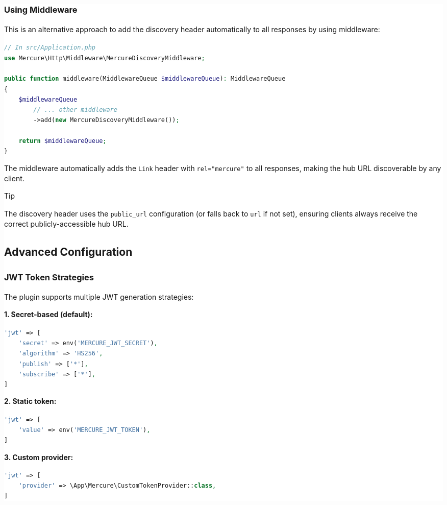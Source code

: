### Using Middleware

This is an alternative approach to add the discovery header automatically to all responses by using middleware:

```php
// In src/Application.php
use Mercure\Http\Middleware\MercureDiscoveryMiddleware;

public function middleware(MiddlewareQueue $middlewareQueue): MiddlewareQueue
{
    $middlewareQueue
        // ... other middleware
        ->add(new MercureDiscoveryMiddleware());

    return $middlewareQueue;
}
```

The middleware automatically adds the `Link` header with `rel="mercure"` to all responses, making the hub URL discoverable by any client.

> [!TIP]
> The discovery header uses the `public_url` configuration (or falls back to `url` if not set), ensuring clients always receive the correct publicly-accessible hub URL.

## Advanced Configuration

### JWT Token Strategies

The plugin supports multiple JWT generation strategies:

**1. Secret-based (default):**

```php
'jwt' => [
    'secret' => env('MERCURE_JWT_SECRET'),
    'algorithm' => 'HS256',
    'publish' => ['*'],
    'subscribe' => ['*'],
]
```

**2. Static token:**

```php
'jwt' => [
    'value' => env('MERCURE_JWT_TOKEN'),
]
```

**3. Custom provider:**

```php
'jwt' => [
    'provider' => \App\Mercure\CustomTokenProvider::class,
]
```
